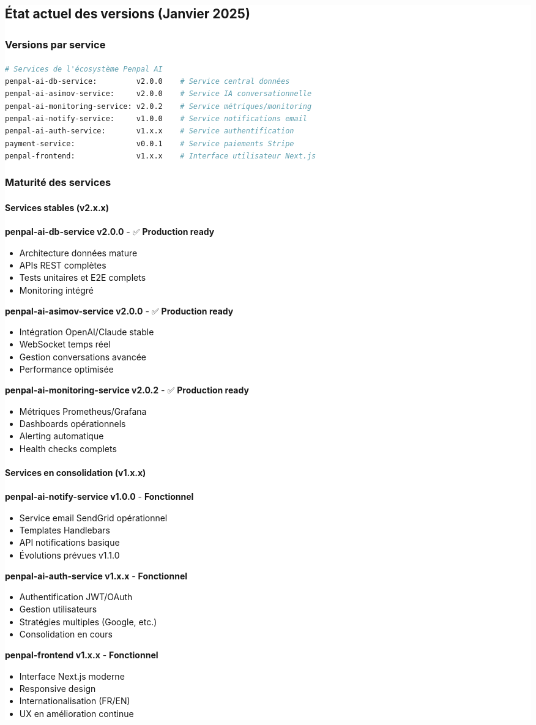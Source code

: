 
## État actuel des versions (Janvier 2025)

### Versions par service

```bash
# Services de l'écosystème Penpal AI
penpal-ai-db-service:         v2.0.0    # Service central données
penpal-ai-asimov-service:     v2.0.0    # Service IA conversationnelle  
penpal-ai-monitoring-service: v2.0.2    # Service métriques/monitoring
penpal-ai-notify-service:     v1.0.0    # Service notifications email
penpal-ai-auth-service:       v1.x.x    # Service authentification
payment-service:              v0.0.1    # Service paiements Stripe
penpal-frontend:              v1.x.x    # Interface utilisateur Next.js
```

### Maturité des services

#### Services stables (v2.x.x)

**penpal-ai-db-service v2.0.0** - ✅ **Production ready**
- Architecture données mature
- APIs REST complètes
- Tests unitaires et E2E complets
- Monitoring intégré

**penpal-ai-asimov-service v2.0.0** - ✅ **Production ready**
- Intégration OpenAI/Claude stable
- WebSocket temps réel
- Gestion conversations avancée
- Performance optimisée

**penpal-ai-monitoring-service v2.0.2** - ✅ **Production ready**
- Métriques Prometheus/Grafana
- Dashboards opérationnels
- Alerting automatique
- Health checks complets

#### Services en consolidation (v1.x.x)

**penpal-ai-notify-service v1.0.0** - **Fonctionnel**
- Service email SendGrid opérationnel
- Templates Handlebars
- API notifications basique
- Évolutions prévues v1.1.0

**penpal-ai-auth-service v1.x.x** - **Fonctionnel**
- Authentification JWT/OAuth
- Gestion utilisateurs
- Stratégies multiples (Google, etc.)
- Consolidation en cours

**penpal-frontend v1.x.x** - **Fonctionnel**
- Interface Next.js moderne
- Responsive design
- Internationalisation (FR/EN)
- UX en amélioration continue
